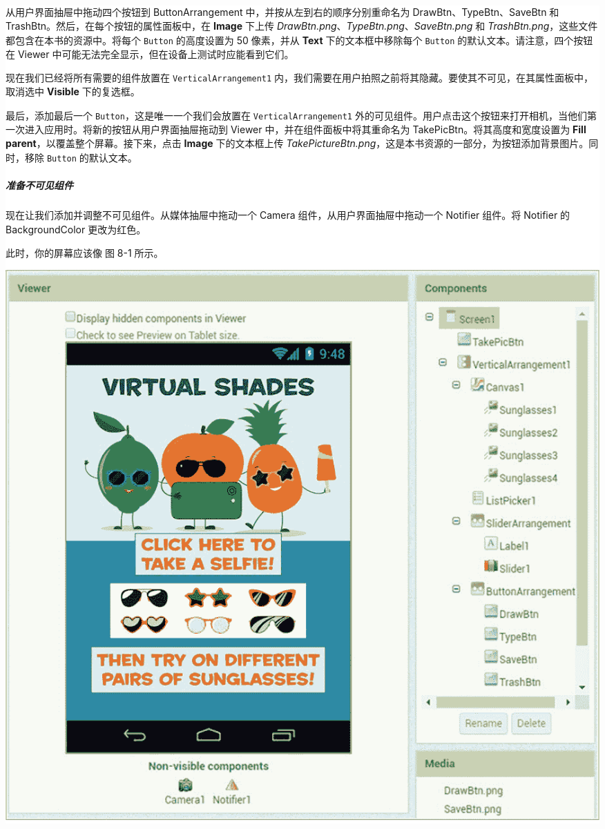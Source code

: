 从用户界面抽屉中拖动四个按钮到 ButtonArrangement 中，并按从左到右的顺序分别重命名为 DrawBtn、TypeBtn、SaveBtn 和 TrashBtn。然后，在每个按钮的属性面板中，在 **Image** 下上传 *DrawBtn.png*、*TypeBtn.png*、*SaveBtn.png* 和 *TrashBtn.png*，这些文件都包含在本书的资源中。将每个 `Button` 的高度设置为 50 像素，并从 **Text** 下的文本框中移除每个 `Button` 的默认文本。请注意，四个按钮在 Viewer 中可能无法完全显示，但在设备上测试时应能看到它们。

现在我们已经将所有需要的组件放置在 `VerticalArrangement1` 内，我们需要在用户拍照之前将其隐藏。要使其不可见，在其属性面板中，取消选中 **Visible** 下的复选框。

最后，添加最后一个 `Button`，这是唯一一个我们会放置在 `VerticalArrangement1` 外的可见组件。用户点击这个按钮来打开相机，当他们第一次进入应用时。将新的按钮从用户界面抽屉拖动到 Viewer 中，并在组件面板中将其重命名为 TakePicBtn。将其高度和宽度设置为 **Fill parent**，以覆盖整个屏幕。接下来，点击 **Image** 下的文本框上传 *TakePictureBtn.png*，这是本书资源的一部分，为按钮添加背景图片。同时，移除 `Button` 的默认文本。

##### **准备不可见组件**

现在让我们添加并调整不可见组件。从媒体抽屉中拖动一个 Camera 组件，从用户界面抽屉中拖动一个 Notifier 组件。将 Notifier 的 BackgroundColor 更改为红色。

此时，你的屏幕应该像 图 8-1 所示。

![Image](img/08fig01.jpg)
